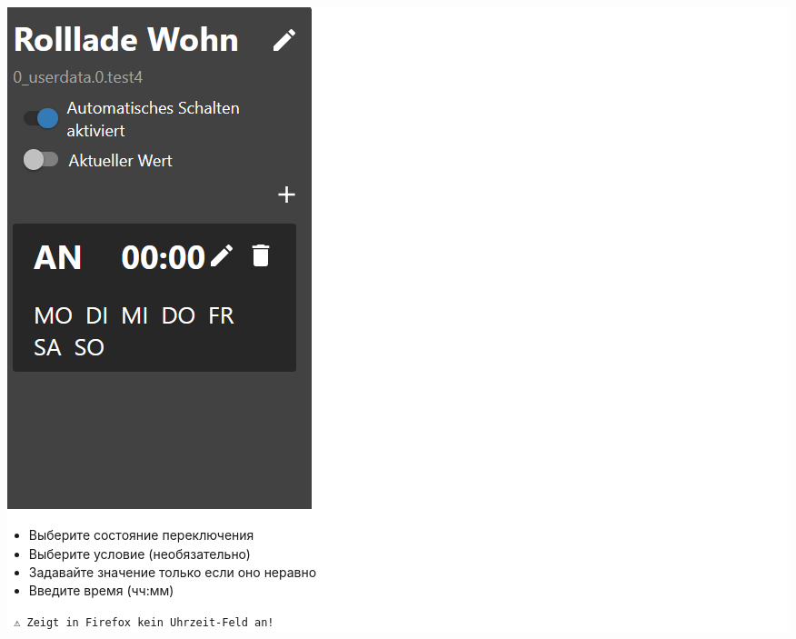 ![create_widget_select_time.png](../../../de/adapterref/iobroker.schedule-switcher/img/create_widget_select_time.png)

- Выберите состояние переключения
- Выберите условие (необязательно)
- Задавайте значение только если оно неравно
- Введите время (чч:мм)

```:warning:
 ⚠ Zeigt in Firefox kein Uhrzeit-Feld an!
```
